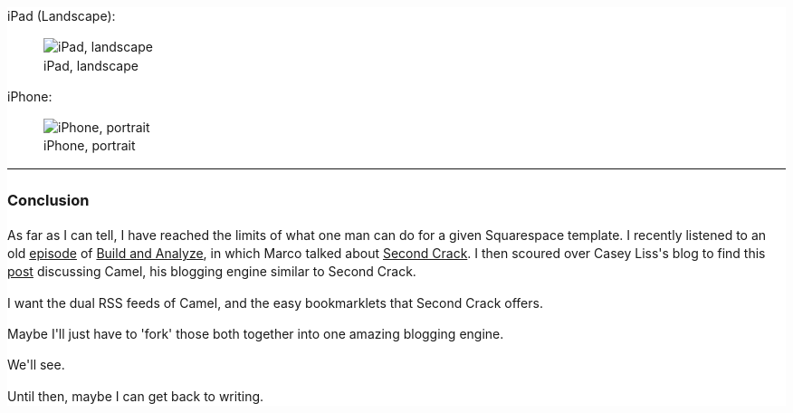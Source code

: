 iPad (Landscape):

<figure>
	<img class="screenshot" src="http://d.pr/i/pAIQ+" alt="iPad, landscape" title="iPad, landscape" style="margin: auto; max-width: 75%">
	<figcaption>iPad, landscape</figcaption>
</figure>

iPhone:

<figure>
	<img class="screenshot iphone" src="http://d.pr/i/1fcI8+" alt="iPhone, portrait" title="iPhone, portrait">
	<figcaption>iPhone, portrait</figcaption>
</figure>

***

### Conclusion

As far as I can tell, I have reached the limits of what one man can do for a given Squarespace template. I recently listened to an old [episode][5by5] of [Build and Analyze][5by6], in which Marco talked about [Second Crack][github 3]. I then scoured over Casey Liss's blog to find this [post][caseyliss] discussing Camel, his blogging engine similar to Second Crack.

I want the dual RSS feeds of Camel, and the easy bookmarklets that Second Crack offers.

Maybe I'll just have to 'fork' those both together into one amazing blogging engine. 

We'll see. 

Until then, maybe I can get back to writing.

[^ss]: Sorry, I couldn't help it: At the moment I was writing that, I felt as if I were hosting my own podcast and doing an ad read for Squarespace. 
[^wd]: You get where I'm going with this now, don't you?
[^v]: My site isn't cool enough to have been crawled by these guys yet, but have you heard of or visited [archive.org][arc]? I have spent hours there looking at old archives of [www.apple.com][archive]. Such a great resource.
[^ih]: Even before things got [crazy][d 6], I had changed *quite* a big of stuff from the default settings. Almost everything---font size/styles/colors, as well as link colors, etc---had been customized to my liking. And, at that time, because I didn't have any knowledge regarding how Squarespace made under-the-hood changes to the user interface, I was scared to just change to a completely new template.
[^hp]: I can't remember which. Chances are it was either Upgrade or Inquisitive, because I can vaguely remember it being Myke Hurley to made reference to Stephen Hackett, who also uses the Developer Platform. Though, I feel safe saying that he hasn't used it *[nearly][twitter 2]* as much as I have. 
[^bd]: Another great resource. 
[^pl]: Before mastering `blog.item`, I wasn't sure how to place the permalink after the date on Linked items. I thought I was stuck with it following the title of linked items. I figured that out [eventually][d 7]
[^md]: Via email.
[^mq]: Sometimes I wonder, do I *italicize* **too** ***much***? 
[^ip]: 769px is exactly one pixel greater than the `device-width` of iPad in portrait mode.
[^ld]: Apparently, this caused a bit of a controversy in the [web design community][fastcodesign]. 
[^mlgl]: For all the flack I give Squarespace via email and twitter, these guys really have done a decent job of designing how developers can manipulate things. I wish they did more, like allow customization of RSS, as well as some default URL slug stupidness, but maybe that will come with time. 
 [^iw]: There are a few things I would like to change, but I think for the sake of my sanity, I will leave well enough alone for now. 

[5by5]: http://5by5.tv/buildanalyze/18 "Build and Analyze, episode 18"
[5by6]: http://5by5.tv/buildanalyze "Build and Analyze"
[aboveavalon]: http://aboveavalon.com "Above Avalon"
[arc]: https://archive.org "Internet Archive"
[archive]: https://web.archive.org/web/19980509035420/http://www.apple.com/ "Apple's website in 1998"
[bendodson]: http://bendodson.com/code/itunes-artwork-finder/index.html "iTunes Artwork Finder by Ben Dodson"
[biblehub]: http://biblehub.com/john/19-30.htm "'It is finished' quote"
[bohemiancoding]: http://bohemiancoding.com/sketch/whats-new/ "What's new in the newest version of Sketch"
[caseyliss]: http://www.caseyliss.com/2014/5/2/camel-open-sourced "Casey Liss's blog post about open-sourcing 'Camel'"
[d]: http://d.pr/i/1cxvQ+ "Lack of blockquotes like I want"
[d 2]: http://d.pr/i/1lKIz+ "These are the types of blockquotes I wanted"
[d 3]: http://d.pr/i/1cvPC+ "Getting closer"
[d 4]: http://d.pr/i/14BaR+ "This is the centering I was going for"
[d 5]: http://d.pr/i/1h4fZ+ "Picture of Smokey"
[d 6]: http://d.pr/i/1kNyI+ "Modifying the `.less` files quite a bit"
[d 7]: http://d.pr/i/1hVrx+ "Figured out how to place the permalink anchor to the right of hte date (out of the title)"
[df]: http://www.daringfireball.net "John Gruber's blog, Daring Fireball"
[decknetwork]: http://decknetwork.net/ "Jim Coudal's ad network, The DECK"
[fastcodesign]: http://www.fastcodesign.com/3025363/is-squarespaces-new-logo-generator-a-design-crime "Fast Company on Squarespace's 'design your own logo' platform"
[forbes]: http://www.forbes.com/sites/stevedenning/2012/04/23/in-praise-of-stretch-goals/ "Forbes: 'In Praise Of Stretch Goals'"
[github]: https://github.com/andreaslarsen/habesha/issues?q=is%3Aissue+is%3Aclosed "Issue on Habesha GitHub project page"
[github 2]: https://github.com/andreaslarsen/habesha "Habesha project page on GitHub"
[github 3]: https://github.com/marcoarment/secondcrack "Marco's static blogging engine"
[hypercritical]: http://hypercritical.co "John Siracusa's blog, Hypercritical.co"
[lp]: http://www.loopinsight.com "Jim Dalrymple's blog, The Loop"
[ma]: http://www.marco.org "Marco Arment's blog, Marco.org"
[more]: /2015/1/31/bigfoot-footnotes-in-squarespace "My post about incorporating Bigfoot footnotes into Squarespace"
[pixelmator]: http://www.pixelmator.com/ "Pixelmator's website"
[pixelmator 2]: http://www.pixelmator.com/blog/2013/05/14/introducing-vectormator/ "Pixelmator's blog post introducing 'Vectormator'"
[pli]: /2015/2/1/permalinks-in-squarespace "My post outlining how I added permalinks to my linked posts"
[sc]: http://www.sixcolors.com "Jason Snell's blog, Six Colors"
[squarespace]: http://native-demo.squarespace.com/ "'Native' template on Squarespace"
[squarespace 2]: http://avenue-demo.squarespace.com "'Avenue' template on Squarespace"

[squarespace 3]: http://developers.squarespace.com "Squarespace Developer Platform"
[squarespace 4]: http://developers.squarespace.com/initial-setup/ "How to setup Squarespace Developer Platform"
[squarespace 5]: http://wells-demo.squarespace.com/ "'Wells' template on Squarespace"
[squarespace 6]: http://squarespace.com/logo "Squrespace's logo-creation page"
[sqs]: http://squarespace.com "Squarespace"
[theo]: http://d.pr/i/159ix+ "TheOverAnalyzed 2.0"
[twitter]: https://twitter.com/pixelmator/status/565182862128082946 "Pixelmator suggesting Sketch"
[twitter 2]: https://twitter.com/ismh/status/564079479992360961 "Asking Stephen Hackett if he's tried the Squarespace Developer Platform"
[webfactional]: http://duner.webfactional.com/blog/squarespace-permalinks "Webpage that helped me figure out permalinks in Squarespace"
[wikipedia]: https://en.wikipedia.org/wiki/Git_(software) "Wikipedia: Git"
[wikipedia 2]: https://en.wikipedia.org/wiki/SFTP "Wikipedia: SFTP"
[wikipedia 3]: https://en.wikipedia.org/wiki/Mac_OS_9 "Wikipedia: Mac OS 9"
[wikipedia 4]: https://en.wikipedia.org/wiki/File_Transfer_Protocol "Wikipedia: FTP"
[youtube]: https://www.youtube.com/watch?v=HzravxTgTe4 "YouTube: Setting Up Squarespace 7 (Squarespace 6) Developer Platform with Espresso2 and LiveReload"